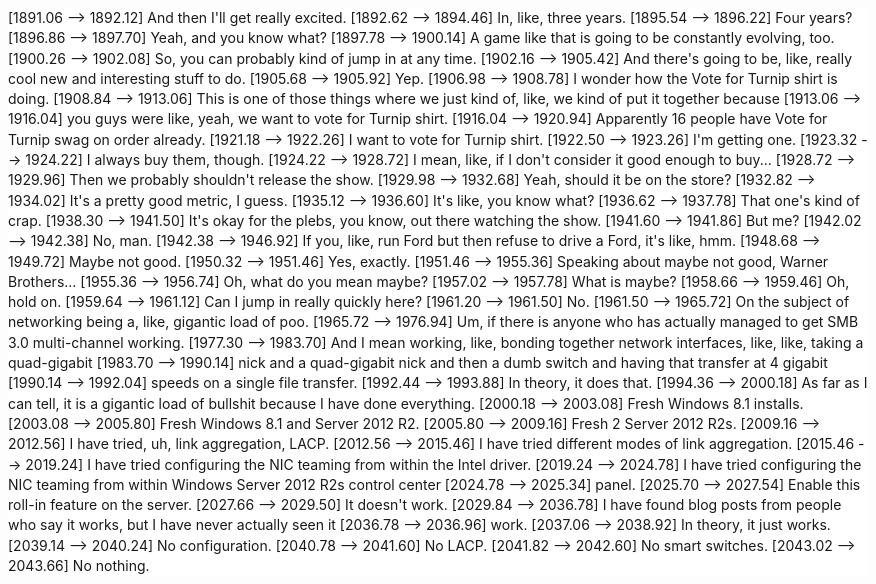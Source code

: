 [1891.06 --> 1892.12]  And then I'll get really excited.
[1892.62 --> 1894.46]  In, like, three years.
[1895.54 --> 1896.22]  Four years?
[1896.86 --> 1897.70]  Yeah, and you know what?
[1897.78 --> 1900.14]  A game like that is going to be constantly evolving, too.
[1900.26 --> 1902.08]  So, you can probably kind of jump in at any time.
[1902.16 --> 1905.42]  And there's going to be, like, really cool new and interesting stuff to do.
[1905.68 --> 1905.92]  Yep.
[1906.98 --> 1908.78]  I wonder how the Vote for Turnip shirt is doing.
[1908.84 --> 1913.06]  This is one of those things where we just kind of, like, we kind of put it together because
[1913.06 --> 1916.04]  you guys were like, yeah, we want to vote for Turnip shirt.
[1916.04 --> 1920.94]  Apparently 16 people have Vote for Turnip swag on order already.
[1921.18 --> 1922.26]  I want to vote for Turnip shirt.
[1922.50 --> 1923.26]  I'm getting one.
[1923.32 --> 1924.22]  I always buy them, though.
[1924.22 --> 1928.72]  I mean, like, if I don't consider it good enough to buy...
[1928.72 --> 1929.96]  Then we probably shouldn't release the show.
[1929.98 --> 1932.68]  Yeah, should it be on the store?
[1932.82 --> 1934.02]  It's a pretty good metric, I guess.
[1935.12 --> 1936.60]  It's like, you know what?
[1936.62 --> 1937.78]  That one's kind of crap.
[1938.30 --> 1941.50]  It's okay for the plebs, you know, out there watching the show.
[1941.60 --> 1941.86]  But me?
[1942.02 --> 1942.38]  No, man.
[1942.38 --> 1946.92]  If you, like, run Ford but then refuse to drive a Ford, it's like, hmm.
[1948.68 --> 1949.72]  Maybe not good.
[1950.32 --> 1951.46]  Yes, exactly.
[1951.46 --> 1955.36]  Speaking about maybe not good, Warner Brothers...
[1955.36 --> 1956.74]  Oh, what do you mean maybe?
[1957.02 --> 1957.78]  What is maybe?
[1958.66 --> 1959.46]  Oh, hold on.
[1959.64 --> 1961.12]  Can I jump in really quickly here?
[1961.20 --> 1961.50]  No.
[1961.50 --> 1965.72]  On the subject of networking being a, like, gigantic load of poo.
[1965.72 --> 1976.94]  Um, if there is anyone who has actually managed to get SMB 3.0 multi-channel working.
[1977.30 --> 1983.70]  And I mean working, like, bonding together network interfaces, like, like, taking a quad-gigabit
[1983.70 --> 1990.14]  nick and a quad-gigabit nick and then a dumb switch and having that transfer at 4 gigabit
[1990.14 --> 1992.04]  speeds on a single file transfer.
[1992.44 --> 1993.88]  In theory, it does that.
[1994.36 --> 2000.18]  As far as I can tell, it is a gigantic load of bullshit because I have done everything.
[2000.18 --> 2003.08]  Fresh Windows 8.1 installs.
[2003.08 --> 2005.80]  Fresh Windows 8.1 and Server 2012 R2.
[2005.80 --> 2009.16]  Fresh 2 Server 2012 R2s.
[2009.16 --> 2012.56]  I have tried, uh, link aggregation, LACP.
[2012.56 --> 2015.46]  I have tried different modes of link aggregation.
[2015.46 --> 2019.24]  I have tried configuring the NIC teaming from within the Intel driver.
[2019.24 --> 2024.78]  I have tried configuring the NIC teaming from within Windows Server 2012 R2s control center
[2024.78 --> 2025.34]  panel.
[2025.70 --> 2027.54]  Enable this roll-in feature on the server.
[2027.66 --> 2029.50]  It doesn't work.
[2029.84 --> 2036.78]  I have found blog posts from people who say it works, but I have never actually seen it
[2036.78 --> 2036.96]  work.
[2037.06 --> 2038.92]  In theory, it just works.
[2039.14 --> 2040.24]  No configuration.
[2040.78 --> 2041.60]  No LACP.
[2041.82 --> 2042.60]  No smart switches.
[2043.02 --> 2043.66]  No nothing.